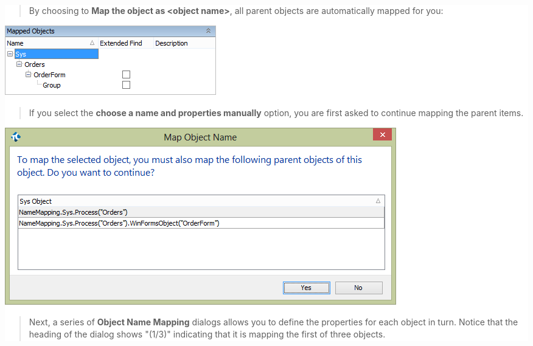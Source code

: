 > By choosing to **Map the object as \<object name\>**, all parent
> objects are automatically mapped for you:

![](../media/image128.png)

> If you select the **choose a name and properties manually** option,
> you are first asked to continue mapping the parent items.

![](../media/image129.png)

> Next, a series of **Object Name Mapping** dialogs allows you to define
> the properties for each object in turn. Notice that the heading of the
> dialog shows \"(1/3)\" indicating that it is mapping the first of
> three objects.
